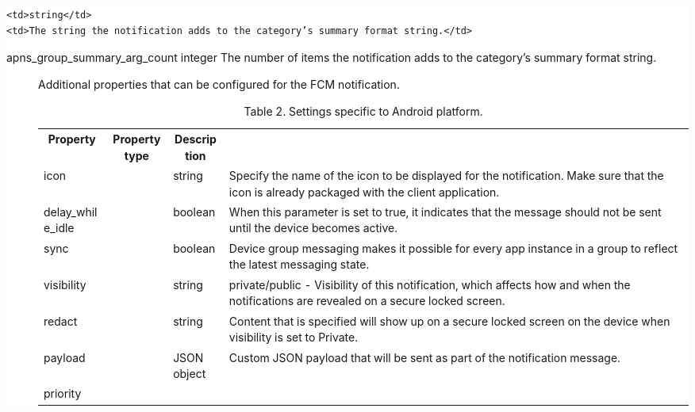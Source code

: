     <td>string</td>
    <td>The string the notification adds to the category’s summary format string.</td>
  </tr>
  <tr>
    <td><nobr>apns_group_summary_arg_count</nobr></td>
    <td>integer</td>
    <td>The number of items the notification adds to the category’s summary format string.</td>
  </tr>
</table>
</p>

<dd>Additional properties that can be configured for the FCM notification.
<p>
<table>
  <caption>Table 2. Settings specific to Android platform.</caption>
  <tr>
    <th>Property</th>
    <th>Property type</th>
    <th>Description</th>
  </tr>
  <tr>
    <td>icon</td>
    <td>&nbsp;</td>
    <td>string</td>
    <td>Specify the name of the icon to be displayed for the notification. Make sure that the icon is already packaged with the client application.</td>
  </tr>
  <tr>
    <td>delay_while_idle</td>
    <td>&nbsp;</td>
    <td>boolean</td>
    <td>When this parameter is set to true, it indicates that the message should not be sent until the device becomes active.</td>
  </tr>
  <tr>
    <td>sync</td>
    <td>&nbsp;</td>
    <td>boolean</td>
    <td>Device group messaging makes it possible for every app instance in a group to reflect the latest messaging state.</td>
  </tr>
  <tr>
    <td>visibility</td>
    <td>&nbsp;</td>
    <td>string</td>
    <td>private/public - Visibility of this notification, which affects how and when the notifications are revealed on a secure locked screen.</td>
  </tr>
  <tr>
    <td>redact</td>
    <td>&nbsp;</td>
    <td>string</td>
    <td>Content that is specified will show up on a secure locked screen on the device when visibility is set to Private.</td>
  </tr>
  <tr>
    <td>payload</td>
    <td>&nbsp;</td>
    <td>JSON object</td>
    <td>Custom JSON payload that will be sent as part of the notification message.</td>
  </tr>
  <tr>
    <td>priority</td>
    <td>&nbsp;</td>